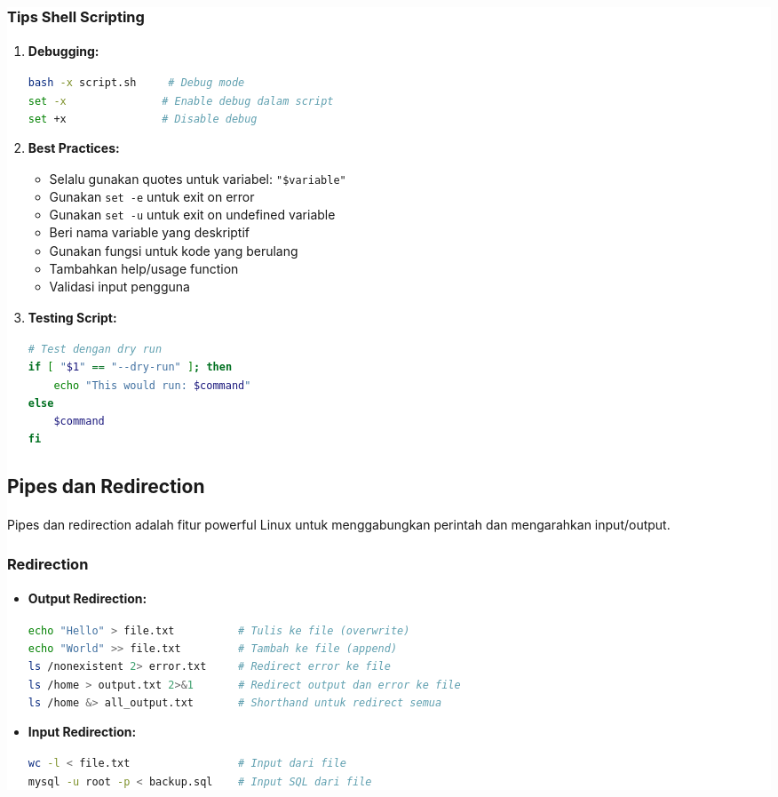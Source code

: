 ### Tips Shell Scripting

1. **Debugging:**
    
    ```bash
    bash -x script.sh     # Debug mode
    set -x               # Enable debug dalam script
    set +x               # Disable debug
    ```
    
2. **Best Practices:**
    
    - Selalu gunakan quotes untuk variabel: `"$variable"`
    - Gunakan `set -e` untuk exit on error
    - Gunakan `set -u` untuk exit on undefined variable
    - Beri nama variable yang deskriptif
    - Gunakan fungsi untuk kode yang berulang
    - Tambahkan help/usage function
    - Validasi input pengguna
3. **Testing Script:**
    
    ```bash
    # Test dengan dry run
    if [ "$1" == "--dry-run" ]; then
        echo "This would run: $command"
    else
        $command
    fi
    ```
    

## Pipes dan Redirection

Pipes dan redirection adalah fitur powerful Linux untuk menggabungkan perintah dan mengarahkan input/output.

### Redirection

- **Output Redirection:**
    
    ```bash
    echo "Hello" > file.txt          # Tulis ke file (overwrite)
    echo "World" >> file.txt         # Tambah ke file (append)
    ls /nonexistent 2> error.txt     # Redirect error ke file
    ls /home > output.txt 2>&1       # Redirect output dan error ke file
    ls /home &> all_output.txt       # Shorthand untuk redirect semua
    ```
    
- **Input Redirection:**
    
    ```bash
    wc -l < file.txt                 # Input dari file
    mysql -u root -p < backup.sql    # Input SQL dari file
    ```
    